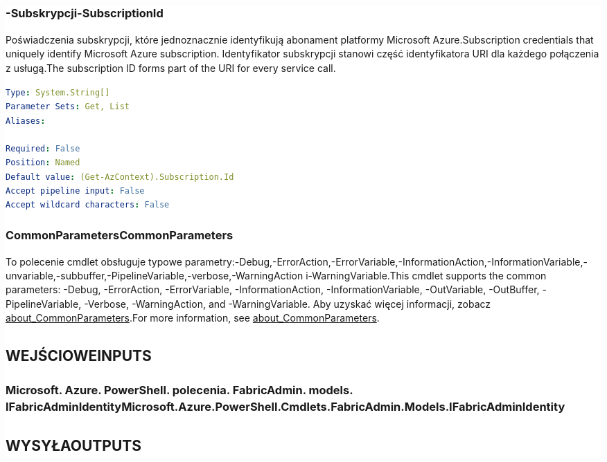 ### <span data-ttu-id="094d6-130">-Subskrypcji</span><span class="sxs-lookup"><span data-stu-id="094d6-130">-SubscriptionId</span></span>
<span data-ttu-id="094d6-131">Poświadczenia subskrypcji, które jednoznacznie identyfikują abonament platformy Microsoft Azure.</span><span class="sxs-lookup"><span data-stu-id="094d6-131">Subscription credentials that uniquely identify Microsoft Azure subscription.</span></span>
<span data-ttu-id="094d6-132">Identyfikator subskrypcji stanowi część identyfikatora URI dla każdego połączenia z usługą.</span><span class="sxs-lookup"><span data-stu-id="094d6-132">The subscription ID forms part of the URI for every service call.</span></span>

```yaml
Type: System.String[]
Parameter Sets: Get, List
Aliases:

Required: False
Position: Named
Default value: (Get-AzContext).Subscription.Id
Accept pipeline input: False
Accept wildcard characters: False

```

### <span data-ttu-id="094d6-133">CommonParameters</span><span class="sxs-lookup"><span data-stu-id="094d6-133">CommonParameters</span></span>
<span data-ttu-id="094d6-134">To polecenie cmdlet obsługuje typowe parametry:-Debug,-ErrorAction,-ErrorVariable,-InformationAction,-InformationVariable,-unvariable,-subbuffer,-PipelineVariable,-verbose,-WarningAction i-WarningVariable.</span><span class="sxs-lookup"><span data-stu-id="094d6-134">This cmdlet supports the common parameters: -Debug, -ErrorAction, -ErrorVariable, -InformationAction, -InformationVariable, -OutVariable, -OutBuffer, -PipelineVariable, -Verbose, -WarningAction, and -WarningVariable.</span></span> <span data-ttu-id="094d6-135">Aby uzyskać więcej informacji, zobacz [about_CommonParameters](http://go.microsoft.com/fwlink/?LinkID=113216).</span><span class="sxs-lookup"><span data-stu-id="094d6-135">For more information, see [about_CommonParameters](http://go.microsoft.com/fwlink/?LinkID=113216).</span></span>

## <span data-ttu-id="094d6-136">WEJŚCIOWE</span><span class="sxs-lookup"><span data-stu-id="094d6-136">INPUTS</span></span>

### <span data-ttu-id="094d6-137">Microsoft. Azure. PowerShell. polecenia. FabricAdmin. models. IFabricAdminIdentity</span><span class="sxs-lookup"><span data-stu-id="094d6-137">Microsoft.Azure.PowerShell.Cmdlets.FabricAdmin.Models.IFabricAdminIdentity</span></span>

## <span data-ttu-id="094d6-138">WYSYŁA</span><span class="sxs-lookup"><span data-stu-id="094d6-138">OUTPUTS</span></span>
